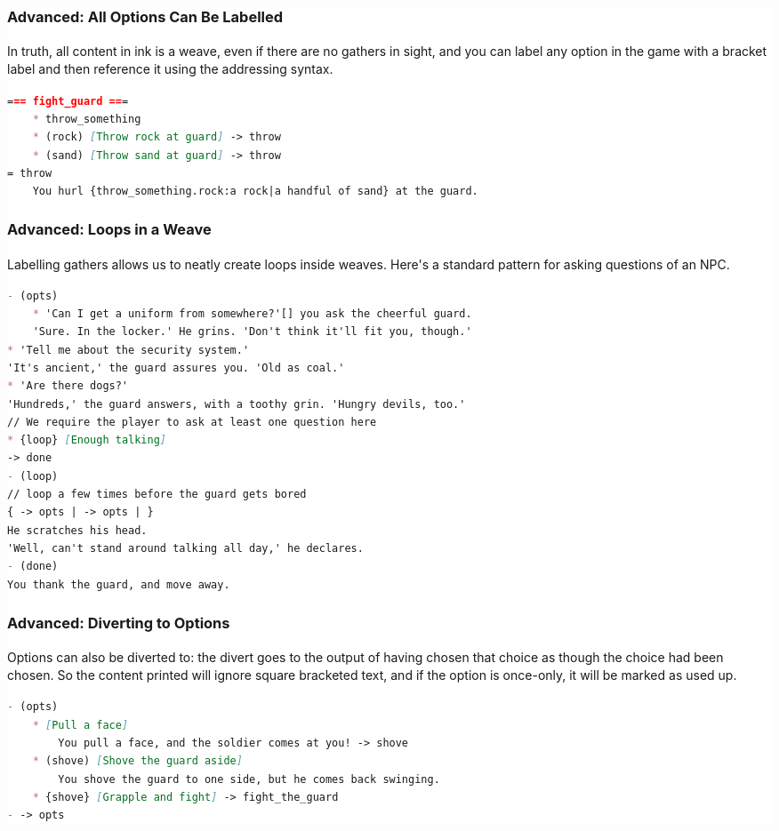 ### Advanced: All Options Can Be Labelled

In truth, all content in ink is a weave, even if there are no gathers in sight, and you can label any option in the game with a bracket label and then reference it using the addressing syntax.

```markdown
=== fight_guard ===
    * throw_something
    * (rock) [Throw rock at guard] -> throw
    * (sand) [Throw sand at guard] -> throw
= throw
    You hurl {throw_something.rock:a rock|a handful of sand} at the guard.
```

### Advanced: Loops in a Weave

Labelling gathers allows us to neatly create loops inside weaves. Here's a standard pattern for asking questions of an NPC.

```markdown
- (opts)
    * 'Can I get a uniform from somewhere?'[] you ask the cheerful guard.
    'Sure. In the locker.' He grins. 'Don't think it'll fit you, though.'
* 'Tell me about the security system.'
'It's ancient,' the guard assures you. 'Old as coal.'
* 'Are there dogs?'
'Hundreds,' the guard answers, with a toothy grin. 'Hungry devils, too.'
// We require the player to ask at least one question here
* {loop} [Enough talking]
-> done
- (loop)
// loop a few times before the guard gets bored
{ -> opts | -> opts | }
He scratches his head.
'Well, can't stand around talking all day,' he declares.
- (done)
You thank the guard, and move away.
```

### Advanced: Diverting to Options

Options can also be diverted to: the divert goes to the output of having chosen that choice as though the choice had been chosen. So the content printed will ignore square bracketed text, and if the option is once-only, it will be marked as used up.

```markdown
- (opts)
    * [Pull a face]
        You pull a face, and the soldier comes at you! -> shove
    * (shove) [Shove the guard aside]
        You shove the guard to one side, but he comes back swinging.
    * {shove} [Grapple and fight] -> fight_the_guard
- -> opts
```
